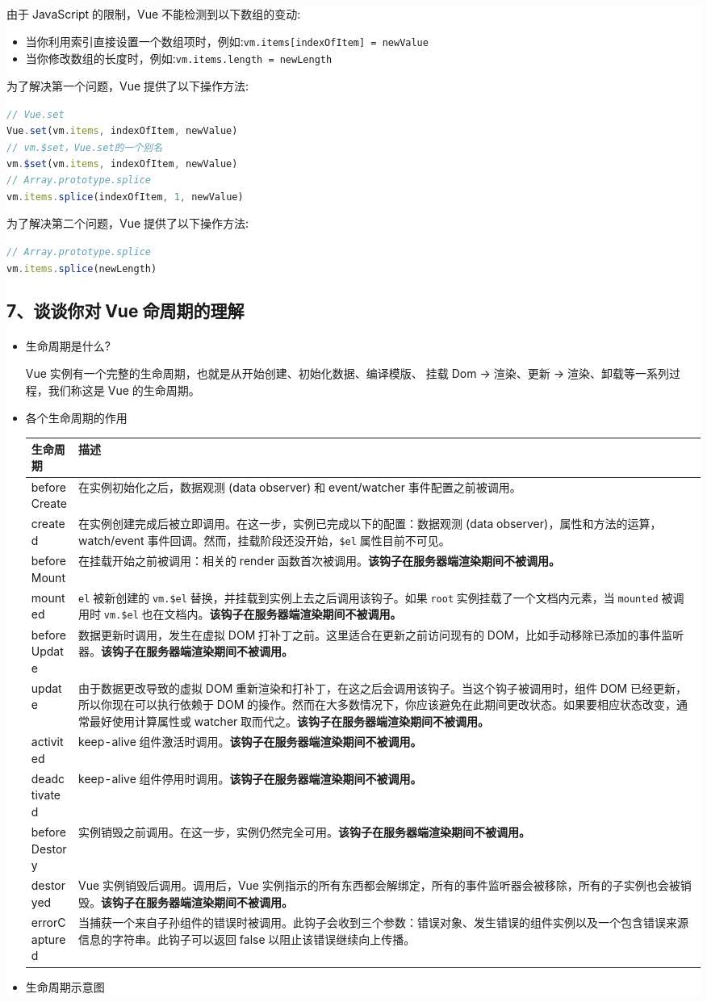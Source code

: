 由于 JavaScript 的限制，Vue 不能检测到以下数组的变动:

- 当你利用索引直接设置⼀个数组项时，例如:`vm.items[indexOfItem] = newValue`
- 当你修改数组的⻓度时，例如:`vm.items.length = newLength`

为了解决第一个问题，Vue 提供了以下操作方法:

```js
// Vue.set
Vue.set(vm.items, indexOfItem, newValue)
// vm.$set，Vue.set的⼀个别名
vm.$set(vm.items, indexOfItem, newValue)
// Array.prototype.splice
vm.items.splice(indexOfItem, 1, newValue)
```

为了解决第⼆个问题，Vue 提供了以下操作⽅法:

```js
// Array.prototype.splice
vm.items.splice(newLength)
```

## 7、谈谈你对 Vue 命周期的理解

- ⽣命周期是什么?

  Vue 实例有一个完整的⽣命周期，也就是从开始创建、初始化数据、编译模版、 挂载 Dom -> 渲染、更新 -> 渲染、卸载等一系列过程，我们称这是 Vue 的生命周期。

- 各个⽣命周期的作⽤

  | ⽣命周期      | 描述                                             |
  | :-------     | :----                                           |
  | beforeCreate | 在实例初始化之后，数据观测 (data observer) 和 event/watcher 事件配置之前被调用。|
  | created      | 在实例创建完成后被立即调用。在这一步，实例已完成以下的配置：数据观测 (data observer)，属性和方法的运算，watch/event 事件回调。然而，挂载阶段还没开始，`$el` 属性目前不可见。 |
  | beforeMount  | 在挂载开始之前被调用：相关的 render 函数首次被调用。**该钩子在服务器端渲染期间不被调用。**|
  | mounted      | `el` 被新创建的 `vm.$el` 替换，并挂载到实例上去之后调用该钩子。如果 `root` 实例挂载了一个文档内元素，当 `mounted` 被调用时 `vm.$el` 也在文档内。**该钩子在服务器端渲染期间不被调用。**|
  | beforeUpdate | 数据更新时调用，发生在虚拟 DOM 打补丁之前。这里适合在更新之前访问现有的 DOM，比如手动移除已添加的事件监听器。**该钩子在服务器端渲染期间不被调用。**|
  | update       | 由于数据更改导致的虚拟 DOM 重新渲染和打补丁，在这之后会调用该钩子。当这个钩子被调用时，组件 DOM 已经更新，所以你现在可以执行依赖于 DOM 的操作。然而在大多数情况下，你应该避免在此期间更改状态。如果要相应状态改变，通常最好使用计算属性或 watcher 取而代之。**该钩子在服务器端渲染期间不被调用。**|
  | activited    | keep-alive 组件激活时调用。**该钩子在服务器端渲染期间不被调用。**|
  | deadctivated | keep-alive 组件停用时调用。**该钩子在服务器端渲染期间不被调用。**|
  | beforeDestory| 实例销毁之前调用。在这一步，实例仍然完全可用。**该钩子在服务器端渲染期间不被调用。** |
  | destoryed    | Vue 实例销毁后调用。调用后，Vue 实例指示的所有东西都会解绑定，所有的事件监听器会被移除，所有的子实例也会被销毁。**该钩子在服务器端渲染期间不被调用。** |
  | errorCaptured | 当捕获一个来自子孙组件的错误时被调用。此钩子会收到三个参数：错误对象、发生错误的组件实例以及一个包含错误来源信息的字符串。此钩子可以返回 false 以阻止该错误继续向上传播。|

- ⽣命周期示意图
